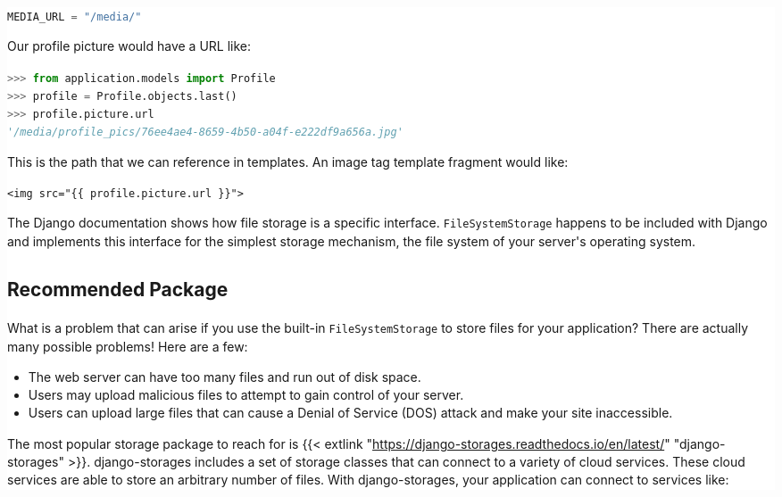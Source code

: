 ```python
MEDIA_URL = "/media/"
```

Our profile picture would have a URL like:

```python
>>> from application.models import Profile
>>> profile = Profile.objects.last()
>>> profile.picture.url
'/media/profile_pics/76ee4ae4-8659-4b50-a04f-e222df9a656a.jpg'
```

This is the path that we can reference
in templates.
An image tag template fragment would like:

```django
<img src="{{ profile.picture.url }}">
```

The Django documentation shows how file storage is a specific interface.
`FileSystemStorage` happens to be included
with Django and implements this interface
for the simplest storage mechanism,
the file system
of your server's operating system.

## Recommended Package

What is a problem
that can arise
if you use the built-in `FileSystemStorage`
to store files
for your application?
There are actually many possible problems!
Here are a few:

* The web server can have too many files and run out of disk space.
* Users may upload malicious files
    to attempt to gain control
    of your server.
* Users can upload large files
    that can cause a Denial of Service (DOS) attack
    and make your site inaccessible.

The most popular storage package
to reach for is
{{< extlink "https://django-storages.readthedocs.io/en/latest/" "django-storages" >}}.
django-storages includes a set of storage classes
that can connect
to a variety
of cloud services.
These cloud services are able to store an arbitrary number of files.
With django-storages,
your application can connect to services like:
